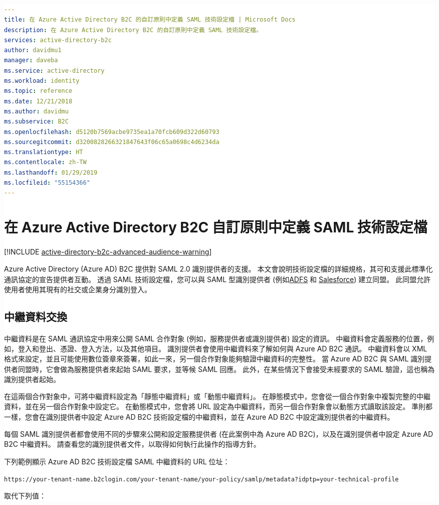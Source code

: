 ```yaml
---
title: 在 Azure Active Directory B2C 的自訂原則中定義 SAML 技術設定檔 | Microsoft Docs
description: 在 Azure Active Directory B2C 的自訂原則中定義 SAML 技術設定檔。
services: active-directory-b2c
author: davidmu1
manager: daveba
ms.service: active-directory
ms.workload: identity
ms.topic: reference
ms.date: 12/21/2018
ms.author: davidmu
ms.subservice: B2C
ms.openlocfilehash: d5120b7569acbe9735ea1a70fcb609d322d60793
ms.sourcegitcommit: d3200828266321847643f06c65a0698c4d6234da
ms.translationtype: HT
ms.contentlocale: zh-TW
ms.lasthandoff: 01/29/2019
ms.locfileid: "55154366"
---
```

# <a name="define-a-saml-technical-profile-in-an-azure-active-directory-b2c-custom-policy"></a>在 Azure Active Directory B2C 自訂原則中定義 SAML 技術設定檔

[!INCLUDE [active-directory-b2c-advanced-audience-warning](../../includes/active-directory-b2c-advanced-audience-warning.md)]

Azure Active Directory (Azure AD) B2C 提供對 SAML 2.0 識別提供者的支援。 本文會說明技術設定檔的詳細規格，其可和支援此標準化通訊協定的宣告提供者互動。 透過 SAML 技術設定檔，您可以與 SAML 型識別提供者 (例如[ADFS](active-directory-b2c-custom-setup-adfs2016-idp.md) 和 [Salesforce](active-directory-b2c-setup-sf-app-custom.md)) 建立同盟。 此同盟允許使用者使用其現有的社交或企業身分識別登入。

## <a name="metadata-exchange"></a>中繼資料交換

中繼資料是在 SAML 通訊協定中用來公開 SAML 合作對象 (例如，服務提供者或識別提供者) 設定的資訊。 中繼資料會定義服務的位置，例如，登入和登出、憑證、登入方法，以及其他項目。 識別提供者會使用中繼資料來了解如何與 Azure AD B2C 通訊。 中繼資料會以 XML 格式來設定，並且可能使用數位簽章來簽署，如此一來，另一個合作對象能夠驗證中繼資料的完整性。 當 Azure AD B2C 與 SAML 識別提供者同盟時，它會做為服務提供者來起始 SAML 要求，並等候 SAML 回應。 此外，在某些情況下會接受未經要求的 SAML 驗證，這也稱為識別提供者起始。 

在這兩個合作對象中，可將中繼資料設定為「靜態中繼資料」或「動態中繼資料」。 在靜態模式中，您會從一個合作對象中複製完整的中繼資料，並在另一個合作對象中設定它。 在動態模式中，您會將 URL 設定為中繼資料，而另一個合作對象會以動態方式讀取該設定。 準則都一樣，您會在識別提供者中設定 Azure AD B2C 技術設定檔的中繼資料，並在 Azure AD B2C 中設定識別提供者的中繼資料。

每個 SAML 識別提供者都會使用不同的步驟來公開和設定服務提供者 (在此案例中為 Azure AD B2C)，以及在識別提供者中設定 Azure AD B2C 中繼資料。 請查看您的識別提供者文件，以取得如何執行此操作的指導方針。

下列範例顯示 Azure AD B2C 技術設定檔 SAML 中繼資料的 URL 位址：

```
https://your-tenant-name.b2clogin.com/your-tenant-name/your-policy/samlp/metadata?idptp=your-technical-profile
```

取代下列值：
